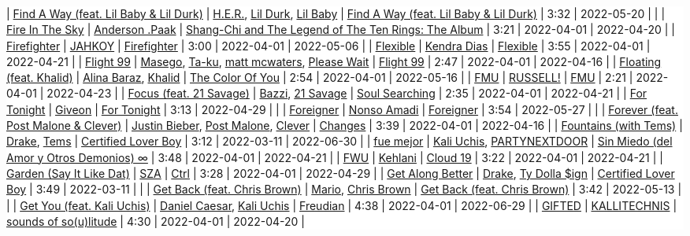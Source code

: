 | [Find A Way \(feat\. Lil Baby & Lil Durk\)](https://open.spotify.com/track/4yIH4PcUVivcxNTy1ETMZ3) | [H.E.R.](https://open.spotify.com/artist/3Y7RZ31TRPVadSFVy1o8os), [Lil Durk](https://open.spotify.com/artist/3hcs9uc56yIGFCSy9leWe7), [Lil Baby](https://open.spotify.com/artist/5f7VJjfbwm532GiveGC0ZK) | [Find A Way \(feat\. Lil Baby & Lil Durk\)](https://open.spotify.com/album/2DKCodaPZGRpDuDFSIctBN) | 3:32 | 2022-05-20 |  |
| [Fire In The Sky](https://open.spotify.com/track/3zpGIFghtnVlwMXWyKW474) | [Anderson .Paak](https://open.spotify.com/artist/3jK9MiCrA42lLAdMGUZpwa) | [Shang\-Chi and The Legend of The Ten Rings: The Album](https://open.spotify.com/album/2kAqjStKcwlDD59H0llhGC) | 3:21 | 2022-04-01 | 2022-04-20 |
| [Firefighter](https://open.spotify.com/track/4I0Ur9XbeMTNxBZpBtl57E) | [JAHKOY](https://open.spotify.com/artist/1c5SlzViAqsaB0kXygfSjh) | [Firefighter](https://open.spotify.com/album/0M7iHGHHzoZsXBq4NqfmuL) | 3:00 | 2022-04-01 | 2022-05-06 |
| [Flexible](https://open.spotify.com/track/4Wz4GB58QFPtBTCc9U5ti0) | [Kendra Dias](https://open.spotify.com/artist/4ntiWr0UeyP1duNqALGosf) | [Flexible](https://open.spotify.com/album/4ozHK1852ikQhdwcqGHmJD) | 3:55 | 2022-04-01 | 2022-04-21 |
| [Flight 99](https://open.spotify.com/track/5z2XleKRbvbiytGucM5v2D) | [Masego](https://open.spotify.com/artist/3ycxRkcZ67ALN3GQJ57Vig), [Ta\-ku](https://open.spotify.com/artist/13Kd75NSHSp9lB4CaqPMOV), [matt mcwaters](https://open.spotify.com/artist/3jUCC3z6XfyxBbGir9OcHK), [Please Wait](https://open.spotify.com/artist/2f70Y2dW98FPfkO61AGa2E) | [Flight 99](https://open.spotify.com/album/45IpQ6F0GYcas0yFGMzvac) | 2:47 | 2022-04-01 | 2022-04-16 |
| [Floating \(feat\. Khalid\)](https://open.spotify.com/track/2vLWF4yFhTHQZVwrPTjH1s) | [Alina Baraz](https://open.spotify.com/artist/6hfwwpXqZPRC9CsKI7qtv1), [Khalid](https://open.spotify.com/artist/6LuN9FCkKOj5PcnpouEgny) | [The Color Of You](https://open.spotify.com/album/6R8UeugxGTPvPwFkLVqUqs) | 2:54 | 2022-04-01 | 2022-05-16 |
| [FMU](https://open.spotify.com/track/6XSKuFGRKSQr2m0XOxnTZl) | [RUSSELL!](https://open.spotify.com/artist/1cEcF3RdBDSBjhF5Udcmdb) | [FMU](https://open.spotify.com/album/59fNdEFljtVcoqf2GrdO0k) | 2:21 | 2022-04-01 | 2022-04-23 |
| [Focus \(feat\. 21 Savage\)](https://open.spotify.com/track/2FqqVHvC4eKrsk97vpMRid) | [Bazzi](https://open.spotify.com/artist/4GvEc3ANtPPjt1ZJllr5Zl), [21 Savage](https://open.spotify.com/artist/1URnnhqYAYcrqrcwql10ft) | [Soul Searching](https://open.spotify.com/album/4ZKdRW0AH9sxV09NmWsTkW) | 2:35 | 2022-04-01 | 2022-04-21 |
| [For Tonight](https://open.spotify.com/track/61Emqg95O9zo1GNOcyxq4Y) | [Giveon](https://open.spotify.com/artist/4fxd5Ee7UefO4CUXgwJ7IP) | [For Tonight](https://open.spotify.com/album/5cAd6WOG1zVNQ2KDCOLtuf) | 3:13 | 2022-04-29 |  |
| [Foreigner](https://open.spotify.com/track/1nIhLChEGB8Y2dP7CHt3PN) | [Nonso Amadi](https://open.spotify.com/artist/6pOz4M7D8ENqfLSFvciEuV) | [Foreigner](https://open.spotify.com/album/4JUUgaTGiFYaZmA4mXlieZ) | 3:54 | 2022-05-27 |  |
| [Forever \(feat\. Post Malone & Clever\)](https://open.spotify.com/track/2ZlCGeK30BLRNSPC832pNZ) | [Justin Bieber](https://open.spotify.com/artist/1uNFoZAHBGtllmzznpCI3s), [Post Malone](https://open.spotify.com/artist/246dkjvS1zLTtiykXe5h60), [Clever](https://open.spotify.com/artist/5yy76ufVriyvidNSvXlRU1) | [Changes](https://open.spotify.com/album/63iWSELt9V1kV6RSMxN7Ii) | 3:39 | 2022-04-01 | 2022-04-16 |
| [Fountains \(with Tems\)](https://open.spotify.com/track/08XWh5c0BMyD1nKVxxl91z) | [Drake](https://open.spotify.com/artist/3TVXtAsR1Inumwj472S9r4), [Tems](https://open.spotify.com/artist/687cZJR45JO7jhk1LHIbgq) | [Certified Lover Boy](https://open.spotify.com/album/3SpBlxme9WbeQdI9kx7KAV) | 3:12 | 2022-03-11 | 2022-06-30 |
| [fue mejor](https://open.spotify.com/track/0ytL9uW7hCZh1Wn7kOQteq) | [Kali Uchis](https://open.spotify.com/artist/1U1el3k54VvEUzo3ybLPlM), [PARTYNEXTDOOR](https://open.spotify.com/artist/2HPaUgqeutzr3jx5a9WyDV) | [Sin Miedo \(del Amor y Otros Demonios\) ∞](https://open.spotify.com/album/0GaMO6MLhbmtAFnKmKrdXB) | 3:48 | 2022-04-01 | 2022-04-21 |
| [FWU](https://open.spotify.com/track/01QarjS3RWHEXJMWYZeyJG) | [Kehlani](https://open.spotify.com/artist/0cGUm45nv7Z6M6qdXYQGTX) | [Cloud 19](https://open.spotify.com/album/0Z4zmV6ITJ6PUjCmAsHxdE) | 3:22 | 2022-04-01 | 2022-04-21 |
| [Garden \(Say It Like Dat\)](https://open.spotify.com/track/19woxaSpjOefa2JnAOoqW5) | [SZA](https://open.spotify.com/artist/7tYKF4w9nC0nq9CsPZTHyP) | [Ctrl](https://open.spotify.com/album/76290XdXVF9rPzGdNRWdCh) | 3:28 | 2022-04-01 | 2022-04-29 |
| [Get Along Better](https://open.spotify.com/track/5ScbulRnixQ2XAdvrPMFjz) | [Drake](https://open.spotify.com/artist/3TVXtAsR1Inumwj472S9r4), [Ty Dolla $ign](https://open.spotify.com/artist/7c0XG5cIJTrrAgEC3ULPiq) | [Certified Lover Boy](https://open.spotify.com/album/3SpBlxme9WbeQdI9kx7KAV) | 3:49 | 2022-03-11 |  |
| [Get Back \(feat\. Chris Brown\)](https://open.spotify.com/track/74CjepodJooOCQkrGCwE4C) | [Mario](https://open.spotify.com/artist/20s0P9QLxGqKuCsGwFsp7w), [Chris Brown](https://open.spotify.com/artist/7bXgB6jMjp9ATFy66eO08Z) | [Get Back \(feat\. Chris Brown\)](https://open.spotify.com/album/5C6SZng9isd7hGZshc7RtX) | 3:42 | 2022-05-13 |  |
| [Get You \(feat\. Kali Uchis\)](https://open.spotify.com/track/7zFXmv6vqI4qOt4yGf3jYZ) | [Daniel Caesar](https://open.spotify.com/artist/20wkVLutqVOYrc0kxFs7rA), [Kali Uchis](https://open.spotify.com/artist/1U1el3k54VvEUzo3ybLPlM) | [Freudian](https://open.spotify.com/album/3xybjP7r2VsWzwvDQipdM0) | 4:38 | 2022-04-01 | 2022-06-29 |
| [GIFTED](https://open.spotify.com/track/6jCvpNfDksF9ociFet0nE3) | [KALLITECHNIS](https://open.spotify.com/artist/6i3sYlO1zUHf5IWHpXt4Sl) | [sounds of so\(u\)litude](https://open.spotify.com/album/6AWmEQFkIdkoQGaJkDCQj9) | 4:30 | 2022-04-01 | 2022-04-20 |